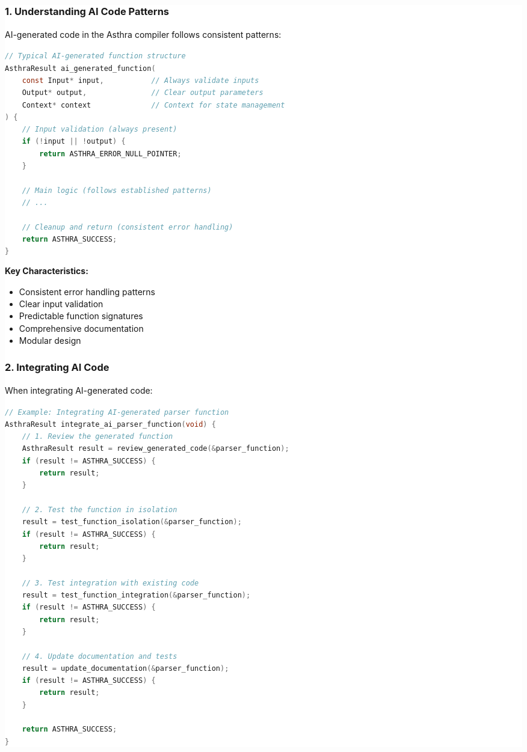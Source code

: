 ### 1. Understanding AI Code Patterns

AI-generated code in the Asthra compiler follows consistent patterns:

```c
// Typical AI-generated function structure
AsthraResult ai_generated_function(
    const Input* input,           // Always validate inputs
    Output* output,               // Clear output parameters
    Context* context              // Context for state management
) {
    // Input validation (always present)
    if (!input || !output) {
        return ASTHRA_ERROR_NULL_POINTER;
    }
    
    // Main logic (follows established patterns)
    // ...
    
    // Cleanup and return (consistent error handling)
    return ASTHRA_SUCCESS;
}
```

**Key Characteristics:**
- Consistent error handling patterns
- Clear input validation
- Predictable function signatures
- Comprehensive documentation
- Modular design

### 2. Integrating AI Code

When integrating AI-generated code:

```c
// Example: Integrating AI-generated parser function
AsthraResult integrate_ai_parser_function(void) {
    // 1. Review the generated function
    AsthraResult result = review_generated_code(&parser_function);
    if (result != ASTHRA_SUCCESS) {
        return result;
    }
    
    // 2. Test the function in isolation
    result = test_function_isolation(&parser_function);
    if (result != ASTHRA_SUCCESS) {
        return result;
    }
    
    // 3. Test integration with existing code
    result = test_function_integration(&parser_function);
    if (result != ASTHRA_SUCCESS) {
        return result;
    }
    
    // 4. Update documentation and tests
    result = update_documentation(&parser_function);
    if (result != ASTHRA_SUCCESS) {
        return result;
    }
    
    return ASTHRA_SUCCESS;
}
```

